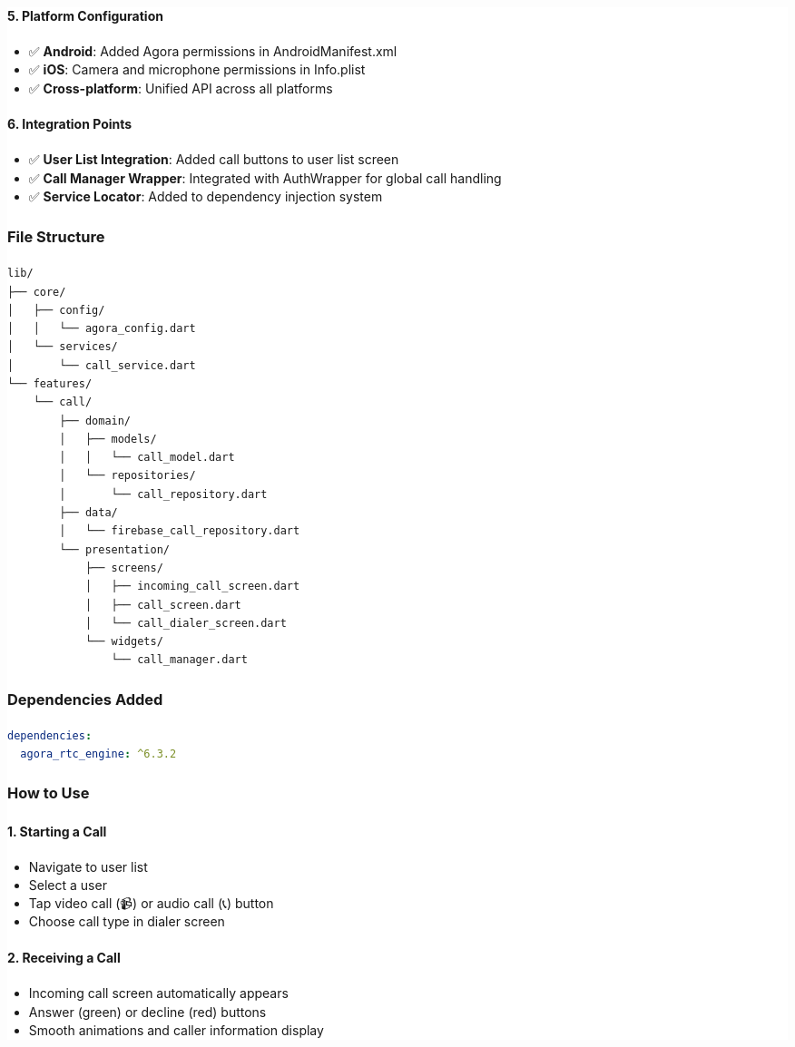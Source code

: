 #### 5. Platform Configuration
- ✅ **Android**: Added Agora permissions in AndroidManifest.xml
- ✅ **iOS**: Camera and microphone permissions in Info.plist
- ✅ **Cross-platform**: Unified API across all platforms

#### 6. Integration Points
- ✅ **User List Integration**: Added call buttons to user list screen
- ✅ **Call Manager Wrapper**: Integrated with AuthWrapper for global call handling
- ✅ **Service Locator**: Added to dependency injection system

### File Structure
```
lib/
├── core/
│   ├── config/
│   │   └── agora_config.dart
│   └── services/
│       └── call_service.dart
└── features/
    └── call/
        ├── domain/
        │   ├── models/
        │   │   └── call_model.dart
        │   └── repositories/
        │       └── call_repository.dart
        ├── data/
        │   └── firebase_call_repository.dart
        └── presentation/
            ├── screens/
            │   ├── incoming_call_screen.dart
            │   ├── call_screen.dart
            │   └── call_dialer_screen.dart
            └── widgets/
                └── call_manager.dart
```

### Dependencies Added
```yaml
dependencies:
  agora_rtc_engine: ^6.3.2
```

### How to Use

#### 1. Starting a Call
- Navigate to user list
- Select a user
- Tap video call (📹) or audio call (📞) button
- Choose call type in dialer screen

#### 2. Receiving a Call
- Incoming call screen automatically appears
- Answer (green) or decline (red) buttons
- Smooth animations and caller information display
